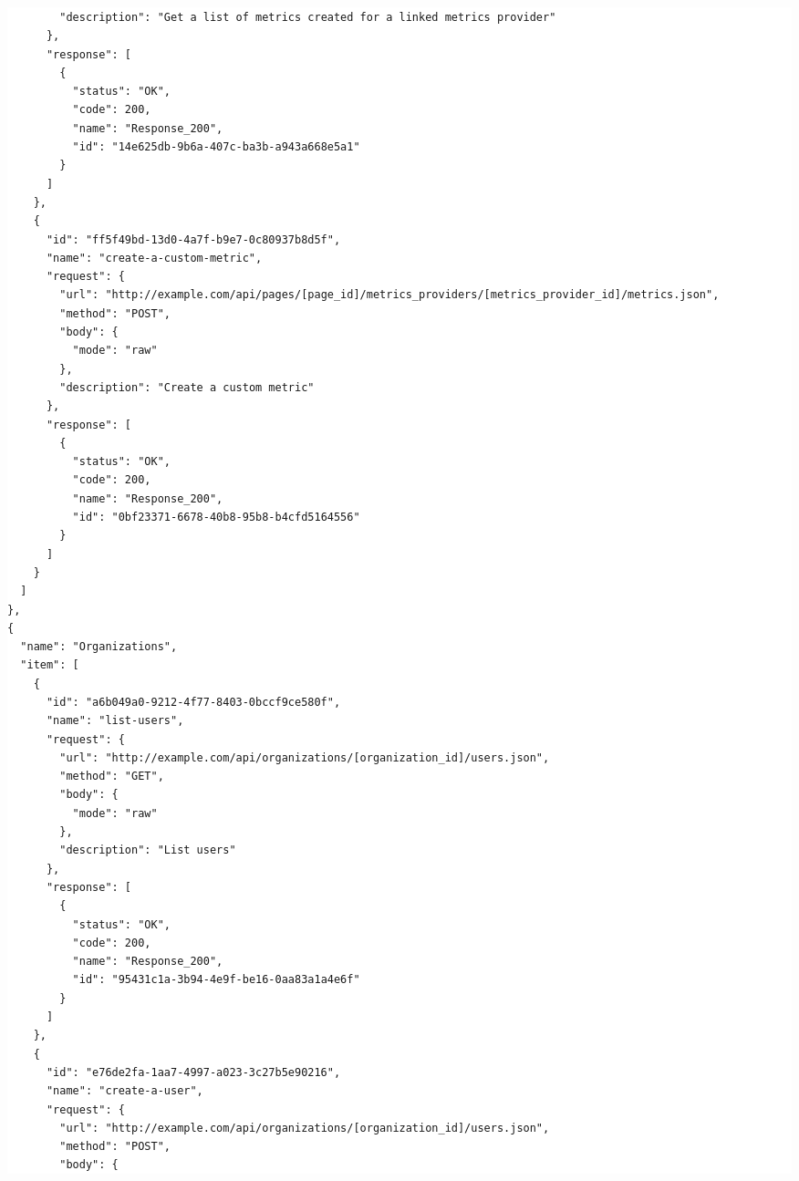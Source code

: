             "description": "Get a list of metrics created for a linked metrics provider"
          },
          "response": [
            {
              "status": "OK",
              "code": 200,
              "name": "Response_200",
              "id": "14e625db-9b6a-407c-ba3b-a943a668e5a1"
            }
          ]
        },
        {
          "id": "ff5f49bd-13d0-4a7f-b9e7-0c80937b8d5f",
          "name": "create-a-custom-metric",
          "request": {
            "url": "http://example.com/api/pages/[page_id]/metrics_providers/[metrics_provider_id]/metrics.json",
            "method": "POST",
            "body": {
              "mode": "raw"
            },
            "description": "Create a custom metric"
          },
          "response": [
            {
              "status": "OK",
              "code": 200,
              "name": "Response_200",
              "id": "0bf23371-6678-40b8-95b8-b4cfd5164556"
            }
          ]
        }
      ]
    },
    {
      "name": "Organizations",
      "item": [
        {
          "id": "a6b049a0-9212-4f77-8403-0bccf9ce580f",
          "name": "list-users",
          "request": {
            "url": "http://example.com/api/organizations/[organization_id]/users.json",
            "method": "GET",
            "body": {
              "mode": "raw"
            },
            "description": "List users"
          },
          "response": [
            {
              "status": "OK",
              "code": 200,
              "name": "Response_200",
              "id": "95431c1a-3b94-4e9f-be16-0aa83a1a4e6f"
            }
          ]
        },
        {
          "id": "e76de2fa-1aa7-4997-a023-3c27b5e90216",
          "name": "create-a-user",
          "request": {
            "url": "http://example.com/api/organizations/[organization_id]/users.json",
            "method": "POST",
            "body": {